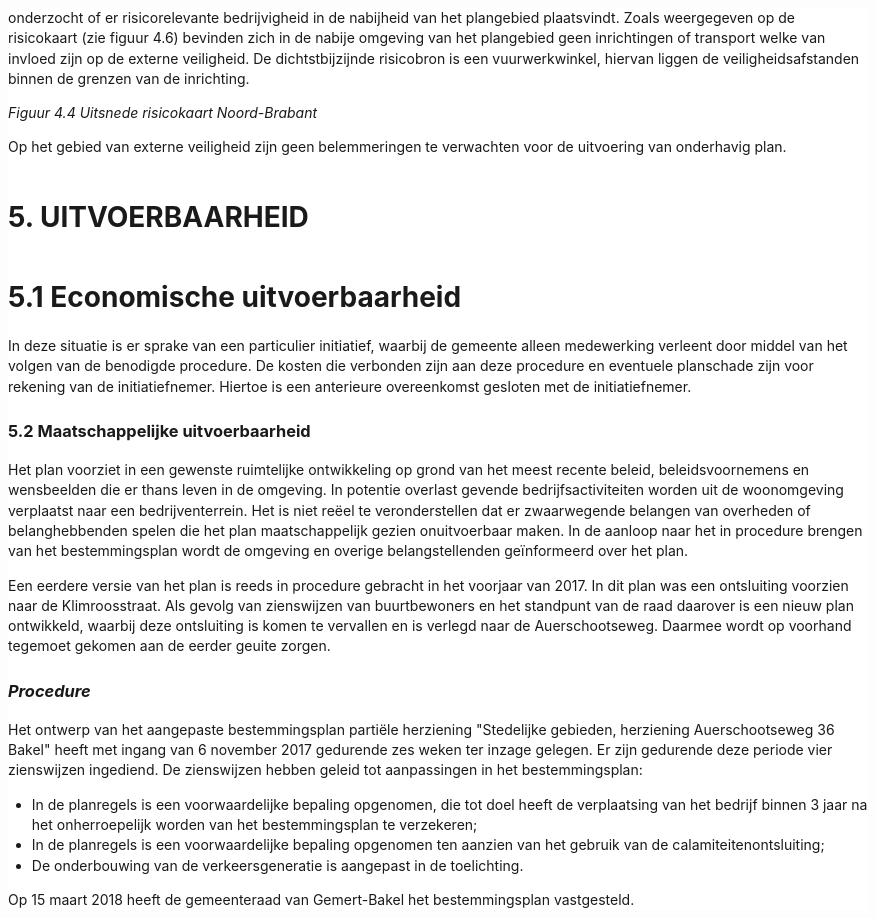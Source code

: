 onderzocht of er risicorelevante bedrijvigheid in de nabijheid van het plangebied plaatsvindt. Zoals weergegeven op de risicokaart (zie figuur 4.6) bevinden zich in de nabije omgeving van het plangebied geen inrichtingen of transport welke van invloed zijn op de externe veiligheid. De dichtstbijzijnde risicobron is een vuurwerkwinkel, hiervan liggen de veiligheidsafstanden binnen de grenzen van de inrichting.

*Figuur 4.4 Uitsnede risicokaart Noord-Brabant*

Op het gebied van externe veiligheid zijn geen belemmeringen te verwachten voor de uitvoering van onderhavig plan.

# <span id="page-37-0"></span>**5. UITVOERBAARHEID**

# <span id="page-37-1"></span>**5.1 Economische uitvoerbaarheid**

In deze situatie is er sprake van een particulier initiatief, waarbij de gemeente alleen medewerking verleent door middel van het volgen van de benodigde procedure. De kosten die verbonden zijn aan deze procedure en eventuele planschade zijn voor rekening van de initiatiefnemer. Hiertoe is een anterieure overeenkomst gesloten met de initiatiefnemer.

### <span id="page-37-2"></span>**5.2 Maatschappelijke uitvoerbaarheid**

Het plan voorziet in een gewenste ruimtelijke ontwikkeling op grond van het meest recente beleid, beleidsvoornemens en wensbeelden die er thans leven in de omgeving. In potentie overlast gevende bedrijfsactiviteiten worden uit de woonomgeving verplaatst naar een bedrijventerrein. Het is niet reëel te veronderstellen dat er zwaarwegende belangen van overheden of belanghebbenden spelen die het plan maatschappelijk gezien onuitvoerbaar maken. In de aanloop naar het in procedure brengen van het bestemmingsplan wordt de omgeving en overige belangstellenden geïnformeerd over het plan.

Een eerdere versie van het plan is reeds in procedure gebracht in het voorjaar van 2017. In dit plan was een ontsluiting voorzien naar de Klimroosstraat. Als gevolg van zienswijzen van buurtbewoners en het standpunt van de raad daarover is een nieuw plan ontwikkeld, waarbij deze ontsluiting is komen te vervallen en is verlegd naar de Auerschootseweg. Daarmee wordt op voorhand tegemoet gekomen aan de eerder geuite zorgen.

### *Procedure*

Het ontwerp van het aangepaste bestemmingsplan partiële herziening "Stedelijke gebieden, herziening Auerschootseweg 36 Bakel" heeft met ingang van 6 november 2017 gedurende zes weken ter inzage gelegen. Er zijn gedurende deze periode vier zienswijzen ingediend. De zienswijzen hebben geleid tot aanpassingen in het bestemmingsplan:

- In de planregels is een voorwaardelijke bepaling opgenomen, die tot doel heeft de verplaatsing van het bedrijf binnen 3 jaar na het onherroepelijk worden van het bestemmingsplan te verzekeren;
- In de planregels is een voorwaardelijke bepaling opgenomen ten aanzien van het gebruik van de calamiteitenontsluiting;
- De onderbouwing van de verkeersgeneratie is aangepast in de toelichting.

Op 15 maart 2018 heeft de gemeenteraad van Gemert-Bakel het bestemmingsplan vastgesteld.

